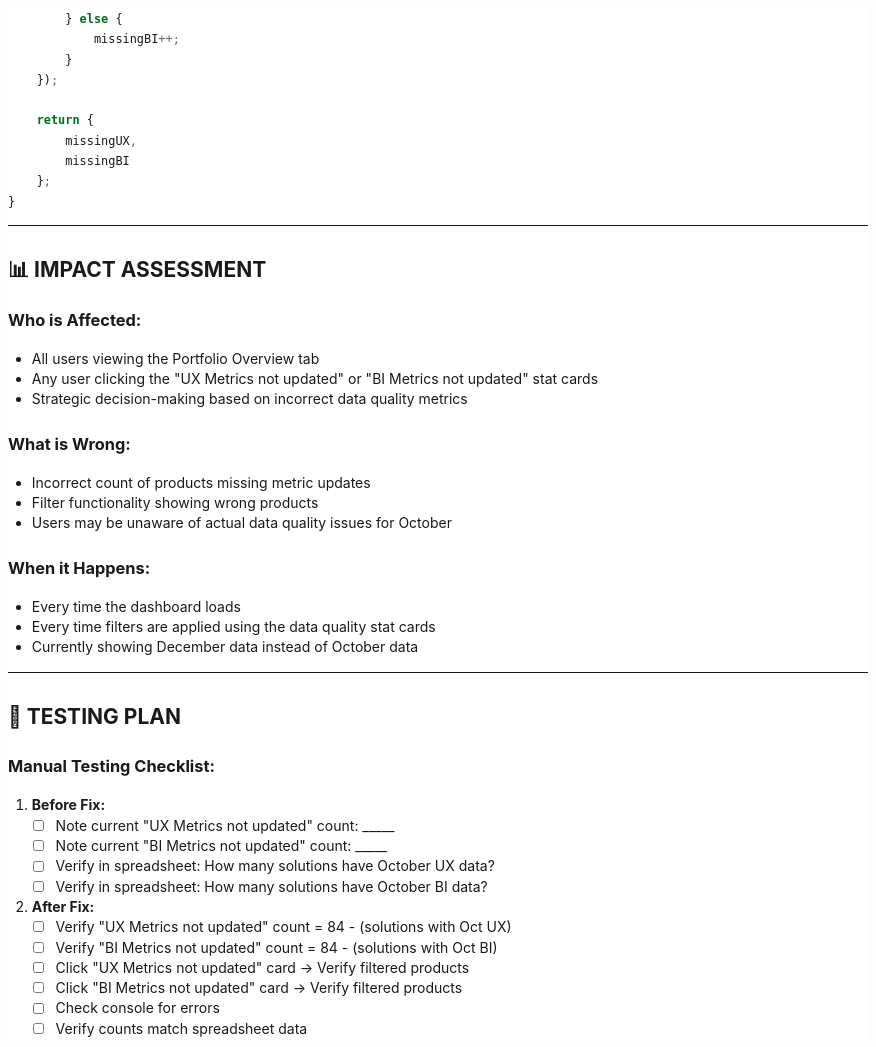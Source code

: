 ```javascript
        } else {
            missingBI++;
        }
    });
    
    return {
        missingUX,
        missingBI
    };
}
```

---

## 📊 IMPACT ASSESSMENT

### **Who is Affected:**
- All users viewing the Portfolio Overview tab
- Any user clicking the "UX Metrics not updated" or "BI Metrics not updated" stat cards
- Strategic decision-making based on incorrect data quality metrics

### **What is Wrong:**
- Incorrect count of products missing metric updates
- Filter functionality showing wrong products
- Users may be unaware of actual data quality issues for October

### **When it Happens:**
- Every time the dashboard loads
- Every time filters are applied using the data quality stat cards
- Currently showing December data instead of October data

---

## 🧪 TESTING PLAN

### **Manual Testing Checklist:**

1. **Before Fix:**
   - [ ] Note current "UX Metrics not updated" count: _____
   - [ ] Note current "BI Metrics not updated" count: _____
   - [ ] Verify in spreadsheet: How many solutions have October UX data?
   - [ ] Verify in spreadsheet: How many solutions have October BI data?

2. **After Fix:**
   - [ ] Verify "UX Metrics not updated" count = 84 - (solutions with Oct UX)
   - [ ] Verify "BI Metrics not updated" count = 84 - (solutions with Oct BI)
   - [ ] Click "UX Metrics not updated" card → Verify filtered products
   - [ ] Click "BI Metrics not updated" card → Verify filtered products
   - [ ] Check console for errors
   - [ ] Verify counts match spreadsheet data
